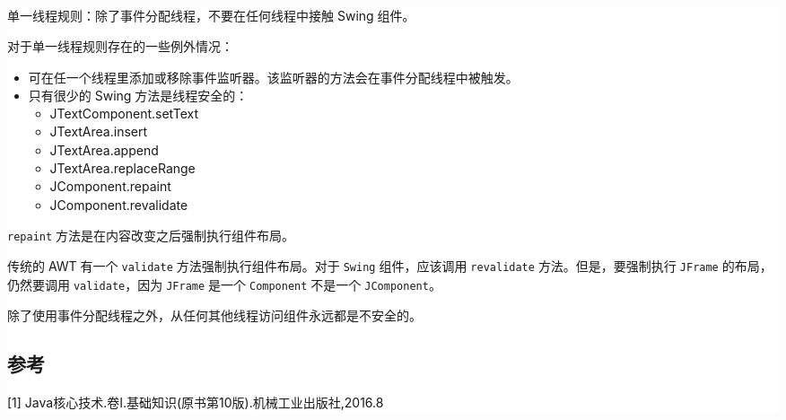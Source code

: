 单一线程规则：除了事件分配线程，不要在任何线程中接触 Swing 组件。

对于单一线程规则存在的一些例外情况：
- 可在任一个线程里添加或移除事件监听器。该监听器的方法会在事件分配线程中被触发。
- 只有很少的 Swing 方法是线程安全的：
  - JTextComponent.setText
  - JTextArea.insert
  - JTextArea.append
  - JTextArea.replaceRange
  - JComponent.repaint
  - JComponent.revalidate

`repaint` 方法是在内容改变之后强制执行组件布局。

传统的 AWT 有一个 `validate` 方法强制执行组件布局。对于 `Swing` 组件，应该调用 `revalidate` 方法。但是，要强制执行 `JFrame` 的布局，仍然要调用 `validate`，因为 `JFrame` 是一个 `Component` 不是一个 `JComponent`。

除了使用事件分配线程之外，从任何其他线程访问组件永远都是不安全的。


## 参考
[1] Java核心技术.卷Ⅰ.基础知识(原书第10版).机械工业出版社,2016.8